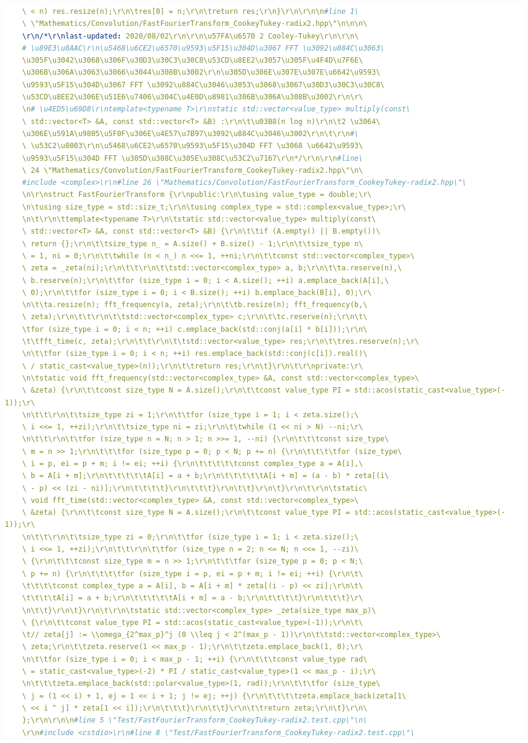 ```yaml
    \ < n) res.resize(n);\r\n\tres[0] = n;\r\n\treturn res;\r\n}\r\n\r\n\n#line 1\
    \ \"Mathematics/Convolution/FastFourierTransform_CookeyTukey-radix2.hpp\"\n\n\n\
    \r\n/*\r\nlast-updated: 2020/08/02\r\n\r\n\u57FA\u6570 2 Cooley-Tukey\r\n\r\n\
    # \u89E3\u8AAC\r\n\u5468\u6CE2\u6570\u9593\u5F15\u304D\u3067 FFT \u3092\u884C\u3063\
    \u305F\u3042\u3068\u306F\u30D3\u30C3\u30C8\u53CD\u8EE2\u3057\u305F\u4F4D\u7F6E\
    \u306B\u306A\u3063\u3066\u3044\u308B\u3002\r\n\u305D\u306E\u307E\u307E\u6642\u9593\
    \u9593\u5F15\u304D\u3067 FFT \u3092\u884C\u3046\u3053\u3068\u3067\u30D3\u30C3\u30C8\
    \u53CD\u8EE2\u306E\u51E6\u7406\u304C\u4E0D\u8981\u306B\u306A\u308B\u3002\r\n\r\
    \n# \u4ED5\u69D8\r\ntemplate<typename T>\r\nstatic std::vector<value_type> multiply(const\
    \ std::vector<T> &A, const std::vector<T> &B) :\r\n\t\u03B8(n log n)\r\n\t2 \u3064\
    \u306E\u591A\u9805\u5F0F\u306E\u4E57\u7B97\u3092\u884C\u3046\u3002\r\n\t\r\n#\
    \ \u53C2\u8003\r\n\u5468\u6CE2\u6570\u9593\u5F15\u304D FFT \u3068 \u6642\u9593\
    \u9593\u5F15\u304D FFT \u305D\u308C\u305E\u308C\u53C2\u7167\r\n*/\r\n\r\n#line\
    \ 24 \"Mathematics/Convolution/FastFourierTransform_CookeyTukey-radix2.hpp\"\n\
    #include <complex>\r\n#line 26 \"Mathematics/Convolution/FastFourierTransform_CookeyTukey-radix2.hpp\"\
    \n\r\nstruct FastFourierTransform {\r\npublic:\r\n\tusing value_type = double;\r\
    \n\tusing size_type = std::size_t;\r\n\tusing complex_type = std::complex<value_type>;\r\
    \n\t\r\n\ttemplate<typename T>\r\n\tstatic std::vector<value_type> multiply(const\
    \ std::vector<T> &A, const std::vector<T> &B) {\r\n\t\tif (A.empty() || B.empty())\
    \ return {};\r\n\t\tsize_type n_ = A.size() + B.size() - 1;\r\n\t\tsize_type n\
    \ = 1, ni = 0;\r\n\t\twhile (n < n_) n <<= 1, ++ni;\r\n\t\tconst std::vector<complex_type>\
    \ zeta = _zeta(ni);\r\n\t\t\r\n\t\tstd::vector<complex_type> a, b;\r\n\t\ta.reserve(n),\
    \ b.reserve(n);\r\n\t\tfor (size_type i = 0; i < A.size(); ++i) a.emplace_back(A[i],\
    \ 0);\r\n\t\tfor (size_type i = 0; i < B.size(); ++i) b.emplace_back(B[i], 0);\r\
    \n\t\ta.resize(n); fft_frequency(a, zeta);\r\n\t\tb.resize(n); fft_frequency(b,\
    \ zeta);\r\n\t\t\r\n\t\tstd::vector<complex_type> c;\r\n\t\tc.reserve(n);\r\n\t\
    \tfor (size_type i = 0; i < n; ++i) c.emplace_back(std::conj(a[i] * b[i]));\r\n\
    \t\tfft_time(c, zeta);\r\n\t\t\r\n\t\tstd::vector<value_type> res;\r\n\t\tres.reserve(n);\r\
    \n\t\tfor (size_type i = 0; i < n; ++i) res.emplace_back(std::conj(c[i]).real()\
    \ / static_cast<value_type>(n));\r\n\t\treturn res;\r\n\t}\r\n\t\r\nprivate:\r\
    \n\tstatic void fft_frequency(std::vector<complex_type> &A, const std::vector<complex_type>\
    \ &zeta) {\r\n\t\tconst size_type N = A.size();\r\n\t\tconst value_type PI = std::acos(static_cast<value_type>(-1));\r\
    \n\t\t\r\n\t\tsize_type zi = 1;\r\n\t\tfor (size_type i = 1; i < zeta.size();\
    \ i <<= 1, ++zi);\r\n\t\tsize_type ni = zi;\r\n\t\twhile (1 << ni > N) --ni;\r\
    \n\t\t\r\n\t\tfor (size_type n = N; n > 1; n >>= 1, --ni) {\r\n\t\t\tconst size_type\
    \ m = n >> 1;\r\n\t\t\tfor (size_type p = 0; p < N; p += n) {\r\n\t\t\t\tfor (size_type\
    \ i = p, ei = p + m; i != ei; ++i) {\r\n\t\t\t\t\tconst complex_type a = A[i],\
    \ b = A[i + m];\r\n\t\t\t\t\tA[i] = a + b;\r\n\t\t\t\t\tA[i + m] = (a - b) * zeta[(i\
    \ - p) << (zi - ni)];\r\n\t\t\t\t}\r\n\t\t\t}\r\n\t\t}\r\n\t}\r\n\t\r\n\tstatic\
    \ void fft_time(std::vector<complex_type> &A, const std::vector<complex_type>\
    \ &zeta) {\r\n\t\tconst size_type N = A.size();\r\n\t\tconst value_type PI = std::acos(static_cast<value_type>(-1));\r\
    \n\t\t\r\n\t\tsize_type zi = 0;\r\n\t\tfor (size_type i = 1; i < zeta.size();\
    \ i <<= 1, ++zi);\r\n\t\t\r\n\t\tfor (size_type n = 2; n <= N; n <<= 1, --zi)\
    \ {\r\n\t\t\tconst size_type m = n >> 1;\r\n\t\t\tfor (size_type p = 0; p < N;\
    \ p += n) {\r\n\t\t\t\tfor (size_type i = p, ei = p + m; i != ei; ++i) {\r\n\t\
    \t\t\t\tconst complex_type a = A[i], b = A[i + m] * zeta[(i - p) << zi];\r\n\t\
    \t\t\t\tA[i] = a + b;\r\n\t\t\t\t\tA[i + m] = a - b;\r\n\t\t\t\t}\r\n\t\t\t}\r\
    \n\t\t}\r\n\t}\r\n\t\r\n\tstatic std::vector<complex_type> _zeta(size_type max_p)\
    \ {\r\n\t\tconst value_type PI = std::acos(static_cast<value_type>(-1));\r\n\t\
    \t// zeta[j] := \\omega_{2^max_p}^j (0 \\leq j < 2^(max_p - 1))\r\n\t\tstd::vector<complex_type>\
    \ zeta;\r\n\t\tzeta.reserve(1 << max_p - 1);\r\n\t\tzeta.emplace_back(1, 0);\r\
    \n\t\tfor (size_type i = 0; i < max_p - 1; ++i) {\r\n\t\t\tconst value_type rad\
    \ = static_cast<value_type>(-2) * PI / static_cast<value_type>(1 << max_p - i);\r\
    \n\t\t\tzeta.emplace_back(std::polar<value_type>(1, rad));\r\n\t\t\tfor (size_type\
    \ j = (1 << i) + 1, ej = 1 << i + 1; j != ej; ++j) {\r\n\t\t\t\tzeta.emplace_back(zeta[1\
    \ << i ^ j] * zeta[1 << i]);\r\n\t\t\t}\r\n\t\t}\r\n\t\treturn zeta;\r\n\t}\r\n\
    };\r\n\r\n\n#line 5 \"Test/FastFourierTransform_CookeyTukey-radix2.test.cpp\"\n\
    \r\n#include <cstdio>\r\n#line 8 \"Test/FastFourierTransform_CookeyTukey-radix2.test.cpp\"\
```